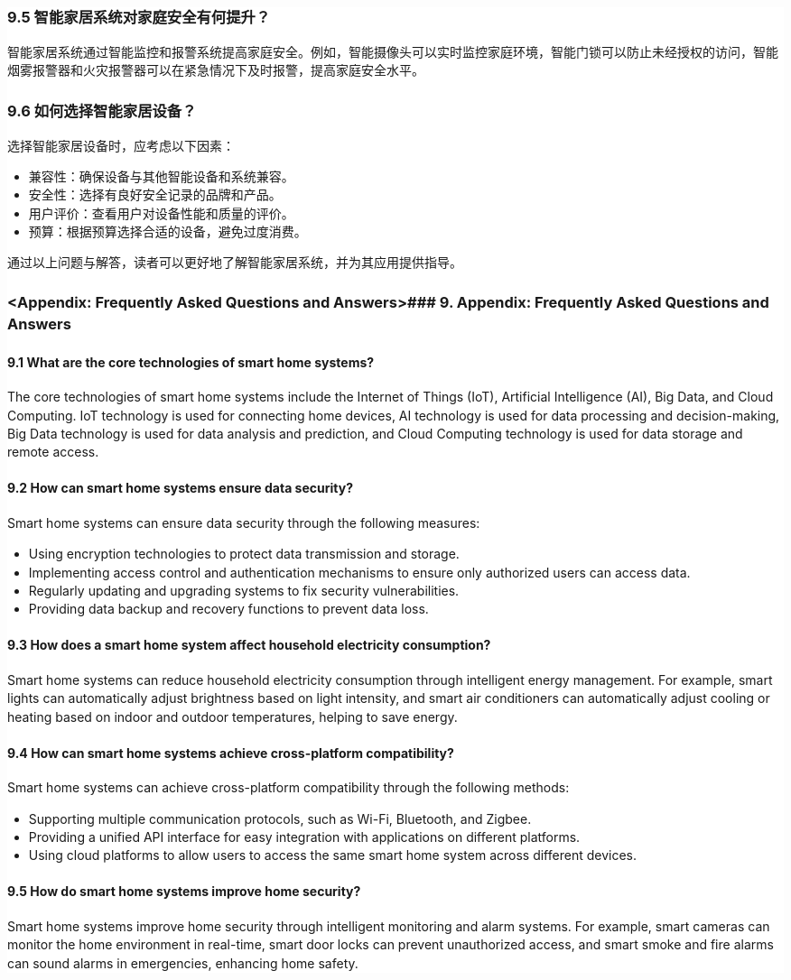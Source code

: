 ### 9.5 智能家居系统对家庭安全有何提升？

智能家居系统通过智能监控和报警系统提高家庭安全。例如，智能摄像头可以实时监控家庭环境，智能门锁可以防止未经授权的访问，智能烟雾报警器和火灾报警器可以在紧急情况下及时报警，提高家庭安全水平。

### 9.6 如何选择智能家居设备？

选择智能家居设备时，应考虑以下因素：
- 兼容性：确保设备与其他智能设备和系统兼容。
- 安全性：选择有良好安全记录的品牌和产品。
- 用户评价：查看用户对设备性能和质量的评价。
- 预算：根据预算选择合适的设备，避免过度消费。

通过以上问题与解答，读者可以更好地了解智能家居系统，并为其应用提供指导。

### <Appendix: Frequently Asked Questions and Answers>### 9. Appendix: Frequently Asked Questions and Answers

#### 9.1 What are the core technologies of smart home systems?

The core technologies of smart home systems include the Internet of Things (IoT), Artificial Intelligence (AI), Big Data, and Cloud Computing. IoT technology is used for connecting home devices, AI technology is used for data processing and decision-making, Big Data technology is used for data analysis and prediction, and Cloud Computing technology is used for data storage and remote access.

#### 9.2 How can smart home systems ensure data security?

Smart home systems can ensure data security through the following measures:
- Using encryption technologies to protect data transmission and storage.
- Implementing access control and authentication mechanisms to ensure only authorized users can access data.
- Regularly updating and upgrading systems to fix security vulnerabilities.
- Providing data backup and recovery functions to prevent data loss.

#### 9.3 How does a smart home system affect household electricity consumption?

Smart home systems can reduce household electricity consumption through intelligent energy management. For example, smart lights can automatically adjust brightness based on light intensity, and smart air conditioners can automatically adjust cooling or heating based on indoor and outdoor temperatures, helping to save energy.

#### 9.4 How can smart home systems achieve cross-platform compatibility?

Smart home systems can achieve cross-platform compatibility through the following methods:
- Supporting multiple communication protocols, such as Wi-Fi, Bluetooth, and Zigbee.
- Providing a unified API interface for easy integration with applications on different platforms.
- Using cloud platforms to allow users to access the same smart home system across different devices.

#### 9.5 How do smart home systems improve home security?

Smart home systems improve home security through intelligent monitoring and alarm systems. For example, smart cameras can monitor the home environment in real-time, smart door locks can prevent unauthorized access, and smart smoke and fire alarms can sound alarms in emergencies, enhancing home safety.
